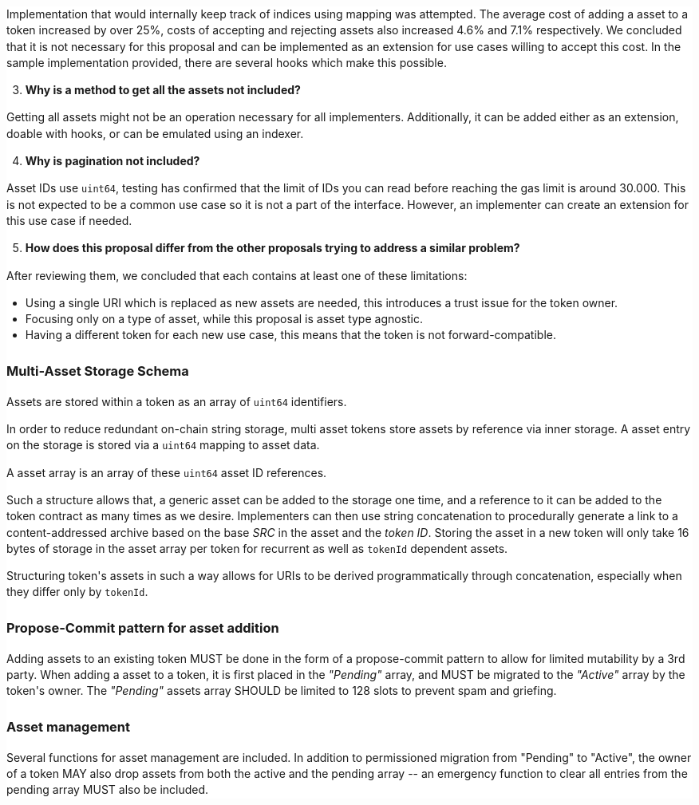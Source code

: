 Implementation that would internally keep track of indices using mapping was attempted. The average cost of adding a asset to a token increased by over 25%, costs of accepting and rejecting assets also increased 4.6% and 7.1% respectively. We concluded that it is not necessary for this proposal and can be implemented as an extension for use cases willing to accept this cost. In the sample implementation provided, there are several hooks which make this possible.

3. **Why is a method to get all the assets not included?**

Getting all assets might not be an operation necessary for all implementers. Additionally, it can be added either as an extension, doable with hooks, or can be emulated using an indexer.

4. **Why is pagination not included?**

Asset IDs use `uint64`, testing has confirmed that the limit of IDs you can read before reaching the gas limit is around 30.000. This is not expected to be a common use case so it is not a part of the interface. However, an implementer can create an extension for this use case if needed.

5. **How does this proposal differ from the other proposals trying to address a similar problem?**

After reviewing them, we concluded that each contains at least one of these limitations:

- Using a single URI which is replaced as new assets are needed, this introduces a trust issue for the token owner.
- Focusing only on a type of asset, while this proposal is asset type agnostic.
- Having a different token for each new use case, this means that the token is not forward-compatible.

### Multi-Asset Storage Schema

Assets are stored within a token as an array of `uint64` identifiers.

In order to reduce redundant on-chain string storage, multi asset tokens store assets by reference via inner storage. A asset entry on the storage is stored via a `uint64` mapping to asset data.

A asset array is an array of these `uint64` asset ID references.

Such a structure allows that, a generic asset can be added to the storage one time, and a reference to it can be added to the token contract as many times as we desire. Implementers can then use string concatenation to procedurally generate a link to a content-addressed archive based on the base *SRC* in the asset and the *token ID*. Storing the asset in a new token will only take 16 bytes of storage in the asset array per token for recurrent as well as `tokenId` dependent assets.

Structuring token's assets in such a way allows for URIs to be derived programmatically through concatenation, especially when they differ only by `tokenId`.

### Propose-Commit pattern for asset addition

Adding assets to an existing token MUST be done in the form of a propose-commit pattern to allow for limited mutability by a 3rd party. When adding a asset to a token, it is first placed in the *"Pending"* array, and MUST be migrated to the *"Active"* array by the token's owner. The *"Pending"* assets array SHOULD be limited to 128 slots to prevent spam and griefing.

### Asset management

Several functions for asset management are included. In addition to permissioned migration from "Pending" to "Active", the owner of a token MAY also drop assets from both the active and the pending array -- an emergency function to clear all entries from the pending array MUST also be included.
